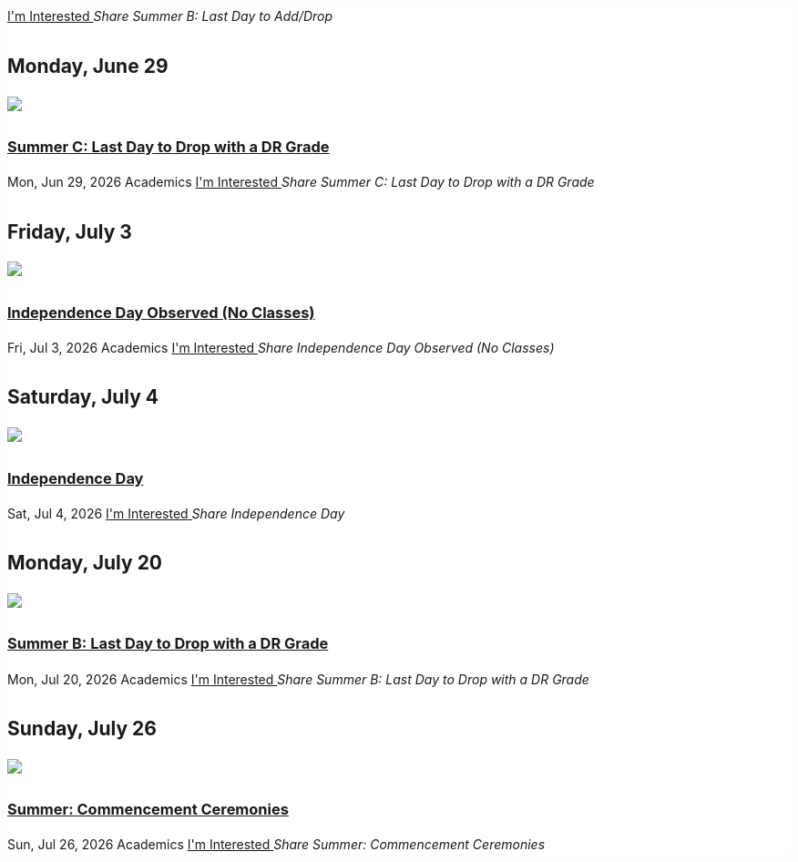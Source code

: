 [ I'm Interested ](https://calendar.fiu.edu/event/48339850523840/confirm?instance_id=48339850524865&return=https%3A%2F%2Fcalendar.fiu.edu%2Fcalendar%2F2026%2F05)
_Share Summer B: Last Day to Add/Drop_
## Monday, June 29
[ ![](https://localist-images.azureedge.net/photos/664326/card/7eb1b843932ccca9c16245cc99f64d88370c9c69.jpg) ](https://calendar.fiu.edu/event/summer-c-last-day-to-drop-with-a-dr-grade-5057)
### [Summer C: Last Day to Drop with a DR Grade](https://calendar.fiu.edu/event/summer-c-last-day-to-drop-with-a-dr-grade-5057)
Mon, Jun 29, 2026 
Academics
[ I'm Interested ](https://calendar.fiu.edu/event/48339728928460/confirm?instance_id=48339728929485&return=https%3A%2F%2Fcalendar.fiu.edu%2Fcalendar%2F2026%2F05)
_Share Summer C: Last Day to Drop with a DR Grade_
## Friday, July 3
[ ![](https://localist-images.azureedge.net/photos/664326/card/7eb1b843932ccca9c16245cc99f64d88370c9c69.jpg) ](https://calendar.fiu.edu/event/independence-day-observed-no-classes)
### [Independence Day Observed (No Classes) ](https://calendar.fiu.edu/event/independence-day-observed-no-classes)
Fri, Jul 3, 2026 
Academics
[ I'm Interested ](https://calendar.fiu.edu/event/48339736718429/confirm?instance_id=48339736719454&return=https%3A%2F%2Fcalendar.fiu.edu%2Fcalendar%2F2026%2F05)
_Share Independence Day Observed (No Classes)_
## Saturday, July 4
[ ![](https://localist-images.azureedge.net/photos/797798/card/8fe57e912487506efd8398f484dbfb431b6d3a70.jpg) ](https://calendar.fiu.edu/event/independence_day)
### [Independence Day](https://calendar.fiu.edu/event/independence_day)
Sat, Jul 4, 2026 
[ I'm Interested ](https://calendar.fiu.edu/event/1546875/confirm?instance_id=39066818724184&return=https%3A%2F%2Fcalendar.fiu.edu%2Fcalendar%2F2026%2F05)
_Share Independence Day_
## Monday, July 20
[ ![](https://localist-images.azureedge.net/photos/664326/card/7eb1b843932ccca9c16245cc99f64d88370c9c69.jpg) ](https://calendar.fiu.edu/event/summer-b-last-day-to-drop-with-a-dr-grade-9052)
### [Summer B: Last Day to Drop with a DR Grade](https://calendar.fiu.edu/event/summer-b-last-day-to-drop-with-a-dr-grade-9052)
Mon, Jul 20, 2026 
Academics
[ I'm Interested ](https://calendar.fiu.edu/event/48339858314120/confirm?instance_id=48339858315145&return=https%3A%2F%2Fcalendar.fiu.edu%2Fcalendar%2F2026%2F05)
_Share Summer B: Last Day to Drop with a DR Grade_
## Sunday, July 26
[ ![](https://localist-images.azureedge.net/photos/664326/card/7eb1b843932ccca9c16245cc99f64d88370c9c69.jpg) ](https://calendar.fiu.edu/event/summer_commencement_ceremonies_83)
### [Summer: Commencement Ceremonies](https://calendar.fiu.edu/event/summer_commencement_ceremonies_83)
Sun, Jul 26, 2026 
Academics
[ I'm Interested ](https://calendar.fiu.edu/event/44649481415163/confirm?instance_id=44649481427452&return=https%3A%2F%2Fcalendar.fiu.edu%2Fcalendar%2F2026%2F05)
_Share Summer: Commencement Ceremonies_